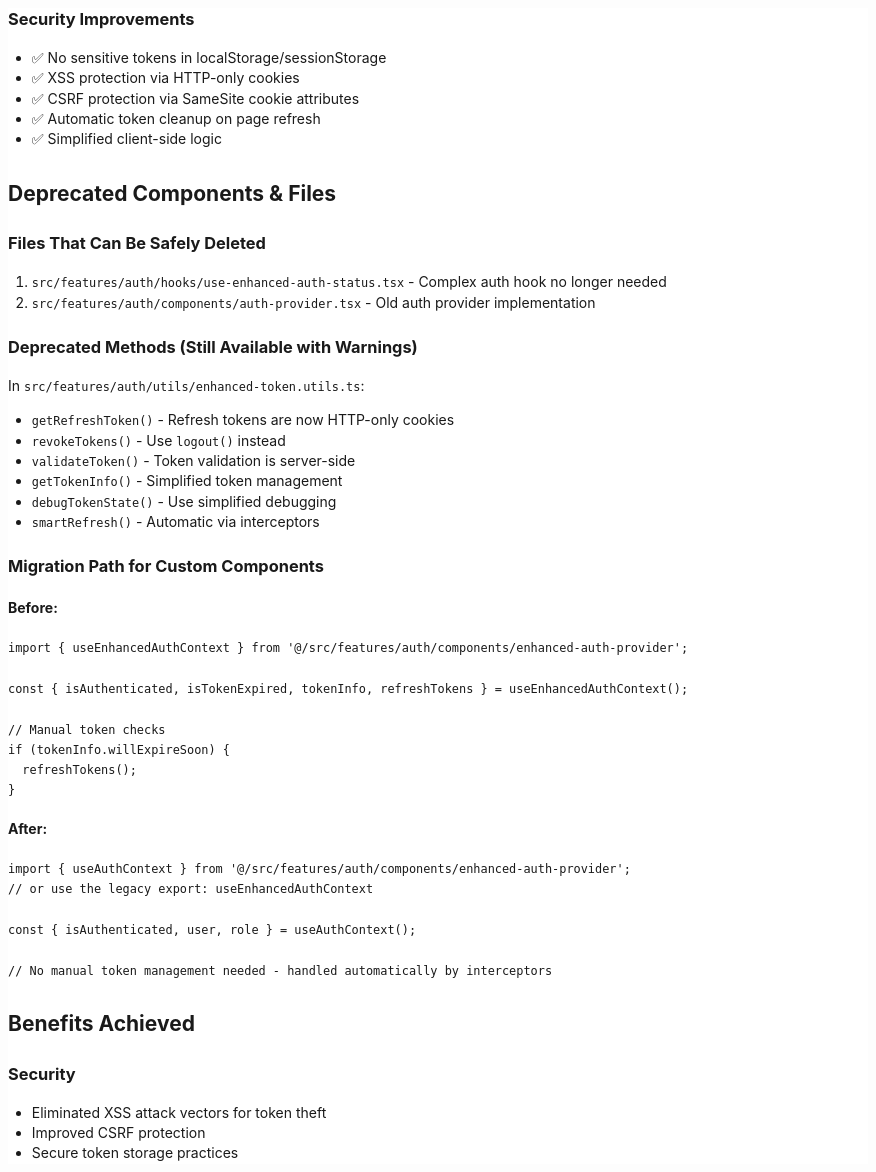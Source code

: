 ### Security Improvements
- ✅ No sensitive tokens in localStorage/sessionStorage
- ✅ XSS protection via HTTP-only cookies
- ✅ CSRF protection via SameSite cookie attributes
- ✅ Automatic token cleanup on page refresh
- ✅ Simplified client-side logic

## Deprecated Components & Files

### Files That Can Be Safely Deleted
1. `src/features/auth/hooks/use-enhanced-auth-status.tsx` - Complex auth hook no longer needed
2. `src/features/auth/components/auth-provider.tsx` - Old auth provider implementation

### Deprecated Methods (Still Available with Warnings)
In `src/features/auth/utils/enhanced-token.utils.ts`:
- `getRefreshToken()` - Refresh tokens are now HTTP-only cookies
- `revokeTokens()` - Use `logout()` instead
- `validateToken()` - Token validation is server-side
- `getTokenInfo()` - Simplified token management
- `debugTokenState()` - Use simplified debugging
- `smartRefresh()` - Automatic via interceptors

### Migration Path for Custom Components

#### Before:
```tsx
import { useEnhancedAuthContext } from '@/src/features/auth/components/enhanced-auth-provider';

const { isAuthenticated, isTokenExpired, tokenInfo, refreshTokens } = useEnhancedAuthContext();

// Manual token checks
if (tokenInfo.willExpireSoon) {
  refreshTokens();
}
```

#### After:
```tsx
import { useAuthContext } from '@/src/features/auth/components/enhanced-auth-provider';
// or use the legacy export: useEnhancedAuthContext

const { isAuthenticated, user, role } = useAuthContext();

// No manual token management needed - handled automatically by interceptors
```

## Benefits Achieved

### Security
- Eliminated XSS attack vectors for token theft
- Improved CSRF protection
- Secure token storage practices
